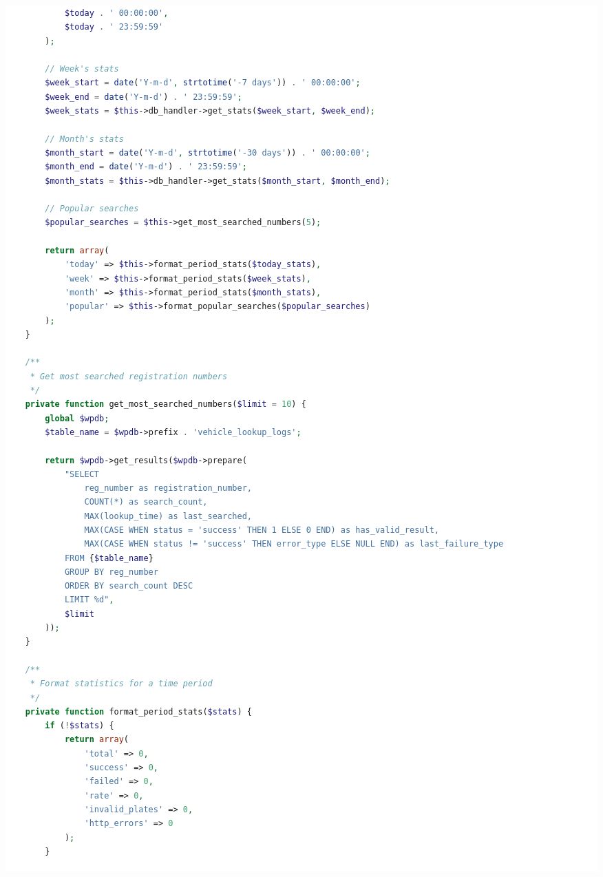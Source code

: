 ```php
            $today . ' 00:00:00', 
            $today . ' 23:59:59'
        );
        
        // Week's stats
        $week_start = date('Y-m-d', strtotime('-7 days')) . ' 00:00:00';
        $week_end = date('Y-m-d') . ' 23:59:59';
        $week_stats = $this->db_handler->get_stats($week_start, $week_end);
        
        // Month's stats
        $month_start = date('Y-m-d', strtotime('-30 days')) . ' 00:00:00';
        $month_end = date('Y-m-d') . ' 23:59:59';
        $month_stats = $this->db_handler->get_stats($month_start, $month_end);
        
        // Popular searches
        $popular_searches = $this->get_most_searched_numbers(5);
        
        return array(
            'today' => $this->format_period_stats($today_stats),
            'week' => $this->format_period_stats($week_stats),
            'month' => $this->format_period_stats($month_stats),
            'popular' => $this->format_popular_searches($popular_searches)
        );
    }
    
    /**
     * Get most searched registration numbers
     */
    private function get_most_searched_numbers($limit = 10) {
        global $wpdb;
        $table_name = $wpdb->prefix . 'vehicle_lookup_logs';
        
        return $wpdb->get_results($wpdb->prepare(
            "SELECT 
                reg_number as registration_number,
                COUNT(*) as search_count,
                MAX(lookup_time) as last_searched,
                MAX(CASE WHEN status = 'success' THEN 1 ELSE 0 END) as has_valid_result,
                MAX(CASE WHEN status != 'success' THEN error_type ELSE NULL END) as last_failure_type
            FROM {$table_name}
            GROUP BY reg_number
            ORDER BY search_count DESC
            LIMIT %d",
            $limit
        ));
    }
    
    /**
     * Format statistics for a time period
     */
    private function format_period_stats($stats) {
        if (!$stats) {
            return array(
                'total' => 0,
                'success' => 0,
                'failed' => 0,
                'rate' => 0,
                'invalid_plates' => 0,
                'http_errors' => 0
            );
        }
        
```